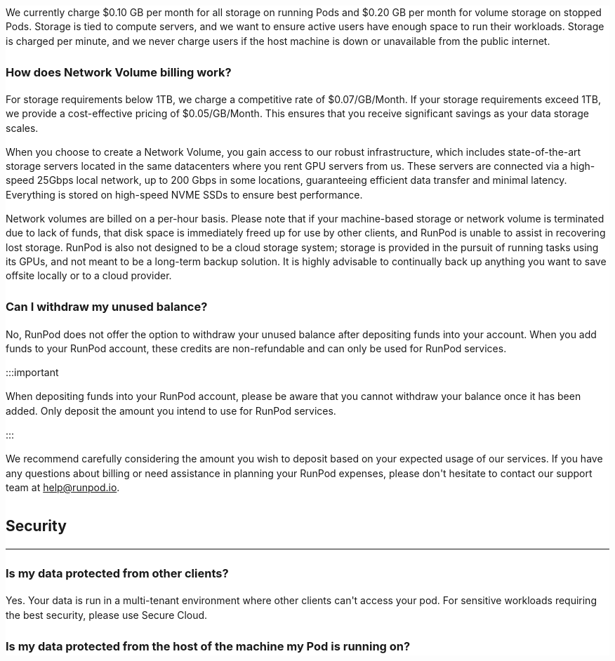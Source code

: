 We currently charge $0.10 GB per month for all storage on running Pods and $0.20 GB per month for volume storage on stopped Pods.
Storage is tied to compute servers, and we want to ensure active users have enough space to run their workloads.
Storage is charged per minute, and we never charge users if the host machine is down or unavailable from the public internet.

### How does Network Volume billing work?

For storage requirements below 1TB, we charge a competitive rate of $0.07/GB/Month. If your storage requirements exceed 1TB, we provide a cost-effective pricing of $0.05/GB/Month. This ensures that you receive significant savings as your data storage scales.

When you choose to create a Network Volume, you gain access to our robust infrastructure, which includes state-of-the-art storage servers located in the same datacenters where you rent GPU servers from us. These servers are connected via a high-speed 25Gbps local network, up to 200 Gbps in some locations, guaranteeing efficient data transfer and minimal latency. Everything is stored on high-speed NVME SSDs to ensure best performance.

Network volumes are billed on a per-hour basis. Please note that if your machine-based storage or network volume is terminated due to lack of funds, that disk space is immediately freed up for use by other clients, and RunPod is unable to assist in recovering lost storage.
RunPod is also not designed to be a cloud storage system; storage is provided in the pursuit of running tasks using its GPUs, and not meant to be a long-term backup solution.
It is highly advisable to continually back up anything you want to save offsite locally or to a cloud provider.

### Can I withdraw my unused balance?

No, RunPod does not offer the option to withdraw your unused balance after depositing funds into your account. When you add funds to your RunPod account, these credits are non-refundable and can only be used for RunPod services.

:::important

When depositing funds into your RunPod account, please be aware that you cannot withdraw your balance once it has been added. Only deposit the amount you intend to use for RunPod services.

:::

We recommend carefully considering the amount you wish to deposit based on your expected usage of our services. If you have any questions about billing or need assistance in planning your RunPod expenses, please don't hesitate to contact our support team at [help@runpod.io](mailto:help@runpod.io).

## Security

---

### Is my data protected from other clients?

Yes. Your data is run in a multi-tenant environment where other clients can't access your pod. For sensitive workloads requiring the best security, please use Secure Cloud.

### Is my data protected from the host of the machine my Pod is running on?
